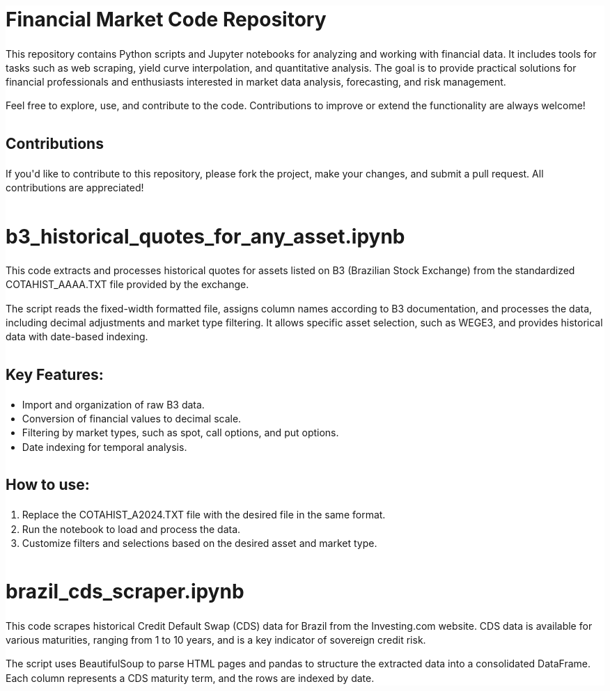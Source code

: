 # Financial Market Code Repository

This repository contains Python scripts and Jupyter notebooks for analyzing and working with financial data. It includes tools for tasks such as web scraping, yield curve interpolation, and quantitative analysis. The goal is to provide practical solutions for financial professionals and enthusiasts interested in market data analysis, forecasting, and risk management.

Feel free to explore, use, and contribute to the code. Contributions to improve or extend the functionality are always welcome!

## Contributions

If you'd like to contribute to this repository, please fork the project, make your changes, and submit a pull request. All contributions are appreciated!





# **b3_historical_quotes_for_any_asset.ipynb**

This code extracts and processes historical quotes for assets listed on B3 (Brazilian Stock Exchange) from the standardized COTAHIST_AAAA.TXT file provided by the exchange.

The script reads the fixed-width formatted file, assigns column names according to B3 documentation, and processes the data, including decimal adjustments and market type filtering. It allows specific asset selection, such as WEGE3, and provides historical data with date-based indexing.

## **Key Features:**
- Import and organization of raw B3 data.
- Conversion of financial values to decimal scale.
- Filtering by market types, such as spot, call options, and put options.
- Date indexing for temporal analysis.

## **How to use:**
1. Replace the COTAHIST_A2024.TXT file with the desired file in the same format.
2. Run the notebook to load and process the data.
3. Customize filters and selections based on the desired asset and market type.




# **brazil_cds_scraper.ipynb**

This code scrapes historical Credit Default Swap (CDS) data for Brazil from the Investing.com website. CDS data is available for various maturities, ranging from 1 to 10 years, and is a key indicator of sovereign credit risk.

The script uses BeautifulSoup to parse HTML pages and pandas to structure the extracted data into a consolidated DataFrame. Each column represents a CDS maturity term, and the rows are indexed by date.
